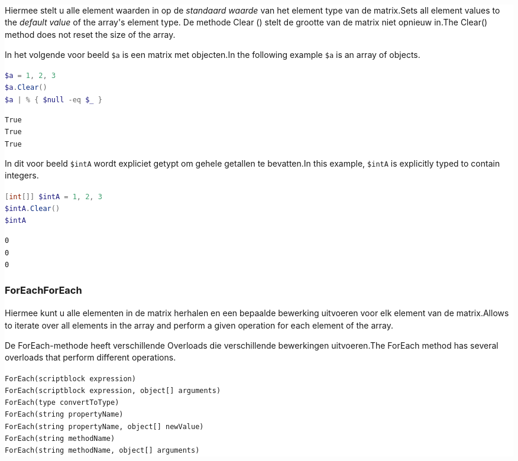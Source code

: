 <span data-ttu-id="52766-192">Hiermee stelt u alle element waarden in op de _standaard waarde_ van het element type van de matrix.</span><span class="sxs-lookup"><span data-stu-id="52766-192">Sets all element values to the _default value_ of the array's element type.</span></span>
<span data-ttu-id="52766-193">De methode Clear () stelt de grootte van de matrix niet opnieuw in.</span><span class="sxs-lookup"><span data-stu-id="52766-193">The Clear() method does not reset the size of the array.</span></span>

<span data-ttu-id="52766-194">In het volgende voor beeld `$a` is een matrix met objecten.</span><span class="sxs-lookup"><span data-stu-id="52766-194">In the following example `$a` is an array of objects.</span></span>

```powershell
$a = 1, 2, 3
$a.Clear()
$a | % { $null -eq $_ }
```

```Output
True
True
True
```

<span data-ttu-id="52766-195">In dit voor beeld `$intA` wordt expliciet getypt om gehele getallen te bevatten.</span><span class="sxs-lookup"><span data-stu-id="52766-195">In this example, `$intA` is explicitly typed to contain integers.</span></span>

```powershell
[int[]] $intA = 1, 2, 3
$intA.Clear()
$intA
```

```Output
0
0
0
```

### <a name="foreach"></a><span data-ttu-id="52766-196">ForEach</span><span class="sxs-lookup"><span data-stu-id="52766-196">ForEach</span></span>

<span data-ttu-id="52766-197">Hiermee kunt u alle elementen in de matrix herhalen en een bepaalde bewerking uitvoeren voor elk element van de matrix.</span><span class="sxs-lookup"><span data-stu-id="52766-197">Allows to iterate over all elements in the array and perform a given operation for each element of the array.</span></span>

<span data-ttu-id="52766-198">De ForEach-methode heeft verschillende Overloads die verschillende bewerkingen uitvoeren.</span><span class="sxs-lookup"><span data-stu-id="52766-198">The ForEach method has several overloads that perform different operations.</span></span>

```
ForEach(scriptblock expression)
ForEach(scriptblock expression, object[] arguments)
ForEach(type convertToType)
ForEach(string propertyName)
ForEach(string propertyName, object[] newValue)
ForEach(string methodName)
ForEach(string methodName, object[] arguments)
```
